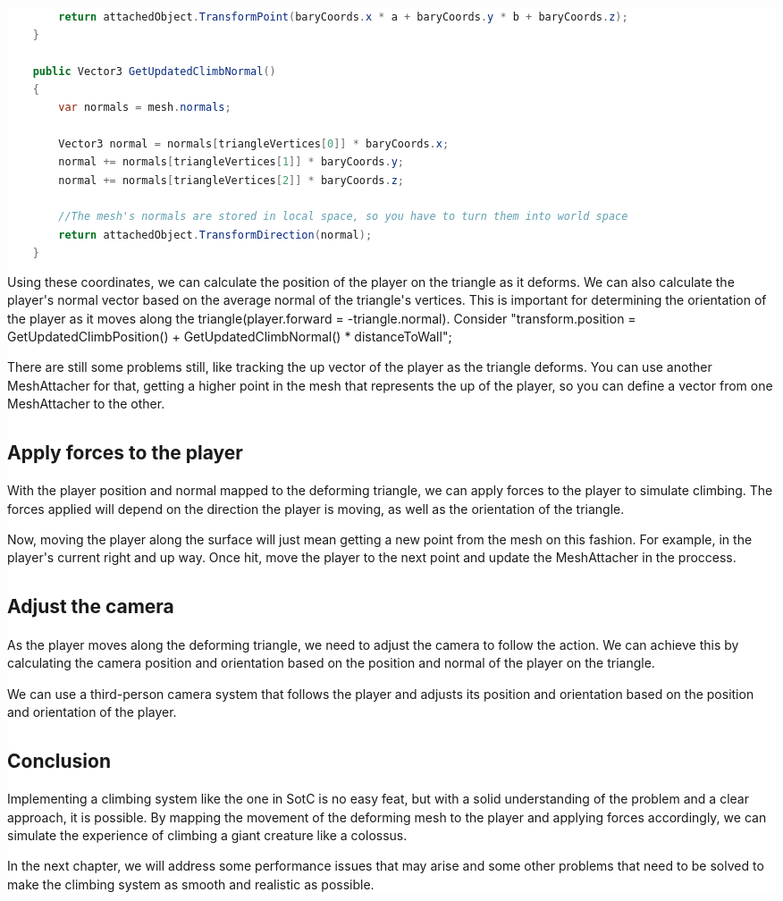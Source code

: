 ```cs
        return attachedObject.TransformPoint(baryCoords.x * a + baryCoords.y * b + baryCoords.z);
    }

    public Vector3 GetUpdatedClimbNormal()
    {
        var normals = mesh.normals;

        Vector3 normal = normals[triangleVertices[0]] * baryCoords.x;
        normal += normals[triangleVertices[1]] * baryCoords.y;
        normal += normals[triangleVertices[2]] * baryCoords.z;

        //The mesh's normals are stored in local space, so you have to turn them into world space
        return attachedObject.TransformDirection(normal);
    }

```

Using these coordinates, we can calculate the position of the player on the triangle as it deforms. We can also calculate the player's normal vector based on the average normal of the triangle's vertices. This is important for determining the orientation of the player as it moves along the triangle(player.forward = -triangle.normal). Consider "transform.position = GetUpdatedClimbPosition() + GetUpdatedClimbNormal() * distanceToWall";

There are still some problems still, like tracking the up vector of the player as the triangle deforms. You can use another MeshAttacher for that, getting a higher point in the mesh that represents the up of the player, so you can define a vector from one MeshAttacher to the other.

## Apply forces to the player ##
With the player position and normal mapped to the deforming triangle, we can apply forces to the player to simulate climbing. The forces applied will depend on the direction the player is moving, as well as the orientation of the triangle.

Now, moving the player along the surface will just mean getting a new point from the mesh on this fashion. For example, in the player's current right and up way. Once hit, move the player to the next point and update the MeshAttacher in the proccess.

## Adjust the camera ##
As the player moves along the deforming triangle, we need to adjust the camera to follow the action. We can achieve this by calculating the camera position and orientation based on the position and normal of the player on the triangle.

We can use a third-person camera system that follows the player and adjusts its position and orientation based on the position and orientation of the player.

## Conclusion ##
Implementing a climbing system like the one in SotC is no easy feat, but with a solid understanding of the problem and a clear approach, it is possible. By mapping the movement of the deforming mesh to the player and applying forces accordingly, we can simulate the experience of climbing a giant creature like a colossus.

In the next chapter, we will address some performance issues that may arise and some other problems that need to be solved to make the climbing system as smooth and realistic as possible.
